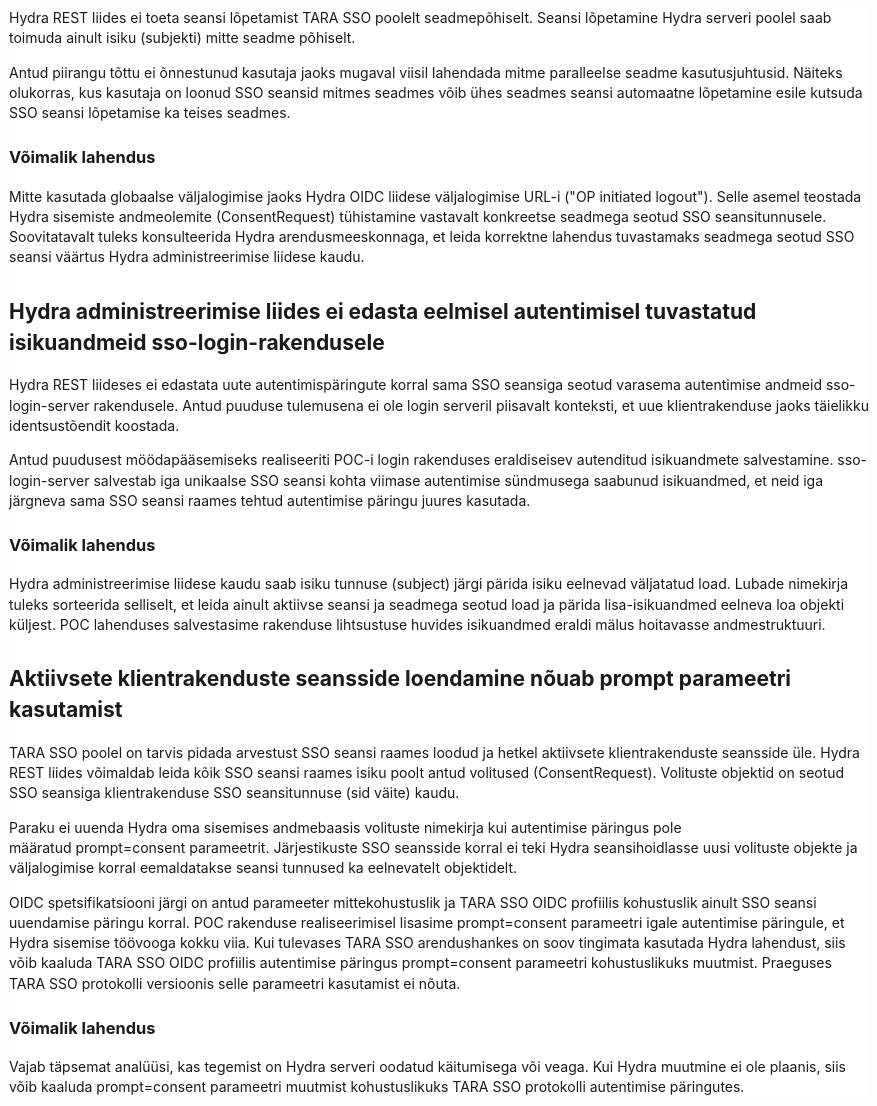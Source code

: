 Hydra REST liides ei toeta seansi lõpetamist TARA SSO poolelt seadmepõhiselt. Seansi lõpetamine Hydra serveri poolel saab toimuda ainult isiku (subjekti) mitte seadme põhiselt.

Antud piirangu tõttu ei õnnestunud kasutaja jaoks mugaval viisil lahendada mitme paralleelse seadme kasutusjuhtusid. Näiteks olukorras, kus kasutaja on loonud SSO seansid mitmes seadmes võib ühes seadmes seansi automaatne lõpetamine esile kutsuda SSO seansi lõpetamise ka teises seadmes.

### Võimalik lahendus

Mitte kasutada globaalse väljalogimise jaoks Hydra OIDC liidese väljalogimise URL-i ("OP initiated logout"). Selle asemel teostada Hydra sisemiste andmeolemite (ConsentRequest) tühistamine vastavalt konkreetse seadmega seotud SSO seansitunnusele. Soovitatavalt tuleks konsulteerida Hydra arendusmeeskonnaga, et leida korrektne lahendus tuvastamaks seadmega seotud SSO seansi väärtus Hydra administreerimise liidese kaudu.

## Hydra administreerimise liides ei edasta eelmisel autentimisel tuvastatud isikuandmeid sso-login-rakendusele

Hydra REST liideses ei edastata uute autentimispäringute korral sama SSO seansiga seotud varasema autentimise andmeid sso-login-server rakendusele. Antud puuduse tulemusena ei ole login serveril piisavalt konteksti, et uue klientrakenduse jaoks täielikku identsustõendit koostada.

Antud puudusest möödapääsemiseks realiseeriti POC-i login rakenduses eraldiseisev autenditud isikuandmete salvestamine. sso-login-server salvestab iga unikaalse SSO seansi kohta viimase autentimise sündmusega saabunud isikuandmed, et neid iga järgneva sama SSO seansi raames tehtud autentimise päringu juures kasutada.

### Võimalik lahendus

Hydra administreerimise liidese kaudu saab isiku tunnuse (subject) järgi pärida isiku eelnevad väljatatud load. Lubade nimekirja tuleks sorteerida selliselt, et leida ainult aktiivse seansi ja seadmega seotud load ja pärida lisa-isikuandmed eelneva loa objekti küljest. POC lahenduses salvestasime rakenduse lihtsustuse huvides isikuandmed eraldi mälus hoitavasse andmestruktuuri.

## Aktiivsete klientrakenduste seansside loendamine nõuab prompt parameetri kasutamist

TARA SSO poolel on tarvis pidada arvestust SSO seansi raames loodud ja hetkel aktiivsete klientrakenduste seansside üle. Hydra REST liides võimaldab leida kõik SSO seansi raames isiku poolt antud volitused (ConsentRequest). Volituste objektid on seotud SSO seansiga klientrakenduse SSO seansitunnuse (sid väite) kaudu.

Paraku ei uuenda Hydra oma sisemises andmebaasis volituste nimekirja kui autentimise päringus pole määratud prompt=consent parameetrit. Järjestikuste SSO seansside korral ei teki Hydra seansihoidlasse uusi volituste objekte ja väljalogimise korral eemaldatakse seansi tunnused ka eelnevatelt objektidelt.

OIDC spetsifikatsiooni järgi on antud parameeter mittekohustuslik ja TARA SSO OIDC profiilis kohustuslik ainult SSO seansi uuendamise päringu korral. POC rakenduse realiseerimisel lisasime prompt=consent parameetri igale autentimise päringule, et Hydra sisemise töövooga kokku viia. Kui tulevases TARA SSO arendushankes on soov tingimata kasutada Hydra lahendust, siis võib kaaluda TARA SSO OIDC profiilis autentimise päringus prompt=consent parameetri kohustuslikuks muutmist. Praeguses TARA SSO protokolli versioonis selle parameetri kasutamist ei nõuta.

### Võimalik lahendus

Vajab täpsemat analüüsi, kas tegemist on Hydra serveri oodatud käitumisega või veaga. Kui Hydra muutmine ei ole plaanis, siis võib kaaluda prompt=consent parameetri muutmist kohustuslikuks TARA SSO protokolli autentimise päringutes.